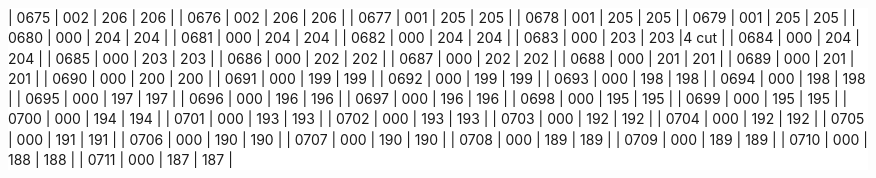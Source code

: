 | 0675 |  002 | 206 | 206 |
| 0676 |  002 | 206 | 206 |
| 0677 |  001 | 205 | 205 |
| 0678 |  001 | 205 | 205 |
| 0679 |  001 | 205 | 205 |
| 0680 |  000 | 204 | 204 |
| 0681 |  000 | 204 | 204 |
| 0682 |  000 | 204 | 204 |
| 0683 |  000 | 203 | 203 |4 cut |
| 0684 |  000 | 204 | 204 |
| 0685 |  000 | 203 | 203 |
| 0686 |  000 | 202 | 202 |
| 0687 |  000 | 202 | 202 |
| 0688 |  000 | 201 | 201 |
| 0689 |  000 | 201 | 201 |
| 0690 |  000 | 200 | 200 |
| 0691 |  000 | 199 | 199 |
| 0692 |  000 | 199 | 199 |
| 0693 |  000 | 198 | 198 |
| 0694 |  000 | 198 | 198 |
| 0695 |  000 | 197 | 197 |
| 0696 |  000 | 196 | 196 |
| 0697 |  000 | 196 | 196 |
| 0698 |  000 | 195 | 195 |
| 0699 |  000 | 195 | 195 |
| 0700 |  000 | 194 | 194 |
| 0701 |  000 | 193 | 193 |
| 0702 |  000 | 193 | 193 |
| 0703 |  000 | 192 | 192 |
| 0704 |  000 | 192 | 192 |
| 0705 |  000 | 191 | 191 |
| 0706 |  000 | 190 | 190 |
| 0707 |  000 | 190 | 190 |
| 0708 |  000 | 189 | 189 |
| 0709 |  000 | 189 | 189 |
| 0710 |  000 | 188 | 188 |
| 0711 |  000 | 187 | 187 |